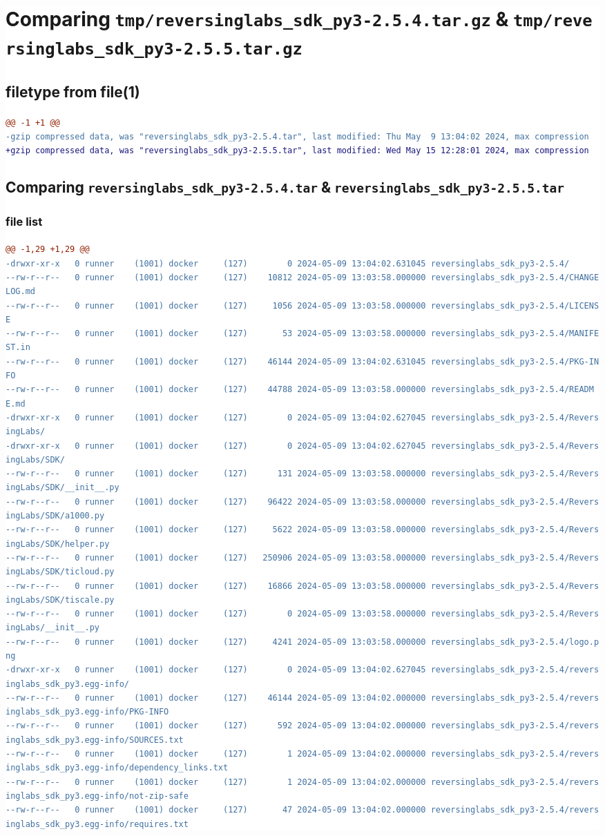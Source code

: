# Comparing `tmp/reversinglabs_sdk_py3-2.5.4.tar.gz` & `tmp/reversinglabs_sdk_py3-2.5.5.tar.gz`

## filetype from file(1)

```diff
@@ -1 +1 @@
-gzip compressed data, was "reversinglabs_sdk_py3-2.5.4.tar", last modified: Thu May  9 13:04:02 2024, max compression
+gzip compressed data, was "reversinglabs_sdk_py3-2.5.5.tar", last modified: Wed May 15 12:28:01 2024, max compression
```

## Comparing `reversinglabs_sdk_py3-2.5.4.tar` & `reversinglabs_sdk_py3-2.5.5.tar`

### file list

```diff
@@ -1,29 +1,29 @@
-drwxr-xr-x   0 runner    (1001) docker     (127)        0 2024-05-09 13:04:02.631045 reversinglabs_sdk_py3-2.5.4/
--rw-r--r--   0 runner    (1001) docker     (127)    10812 2024-05-09 13:03:58.000000 reversinglabs_sdk_py3-2.5.4/CHANGELOG.md
--rw-r--r--   0 runner    (1001) docker     (127)     1056 2024-05-09 13:03:58.000000 reversinglabs_sdk_py3-2.5.4/LICENSE
--rw-r--r--   0 runner    (1001) docker     (127)       53 2024-05-09 13:03:58.000000 reversinglabs_sdk_py3-2.5.4/MANIFEST.in
--rw-r--r--   0 runner    (1001) docker     (127)    46144 2024-05-09 13:04:02.631045 reversinglabs_sdk_py3-2.5.4/PKG-INFO
--rw-r--r--   0 runner    (1001) docker     (127)    44788 2024-05-09 13:03:58.000000 reversinglabs_sdk_py3-2.5.4/README.md
-drwxr-xr-x   0 runner    (1001) docker     (127)        0 2024-05-09 13:04:02.627045 reversinglabs_sdk_py3-2.5.4/ReversingLabs/
-drwxr-xr-x   0 runner    (1001) docker     (127)        0 2024-05-09 13:04:02.627045 reversinglabs_sdk_py3-2.5.4/ReversingLabs/SDK/
--rw-r--r--   0 runner    (1001) docker     (127)      131 2024-05-09 13:03:58.000000 reversinglabs_sdk_py3-2.5.4/ReversingLabs/SDK/__init__.py
--rw-r--r--   0 runner    (1001) docker     (127)    96422 2024-05-09 13:03:58.000000 reversinglabs_sdk_py3-2.5.4/ReversingLabs/SDK/a1000.py
--rw-r--r--   0 runner    (1001) docker     (127)     5622 2024-05-09 13:03:58.000000 reversinglabs_sdk_py3-2.5.4/ReversingLabs/SDK/helper.py
--rw-r--r--   0 runner    (1001) docker     (127)   250906 2024-05-09 13:03:58.000000 reversinglabs_sdk_py3-2.5.4/ReversingLabs/SDK/ticloud.py
--rw-r--r--   0 runner    (1001) docker     (127)    16866 2024-05-09 13:03:58.000000 reversinglabs_sdk_py3-2.5.4/ReversingLabs/SDK/tiscale.py
--rw-r--r--   0 runner    (1001) docker     (127)        0 2024-05-09 13:03:58.000000 reversinglabs_sdk_py3-2.5.4/ReversingLabs/__init__.py
--rw-r--r--   0 runner    (1001) docker     (127)     4241 2024-05-09 13:03:58.000000 reversinglabs_sdk_py3-2.5.4/logo.png
-drwxr-xr-x   0 runner    (1001) docker     (127)        0 2024-05-09 13:04:02.627045 reversinglabs_sdk_py3-2.5.4/reversinglabs_sdk_py3.egg-info/
--rw-r--r--   0 runner    (1001) docker     (127)    46144 2024-05-09 13:04:02.000000 reversinglabs_sdk_py3-2.5.4/reversinglabs_sdk_py3.egg-info/PKG-INFO
--rw-r--r--   0 runner    (1001) docker     (127)      592 2024-05-09 13:04:02.000000 reversinglabs_sdk_py3-2.5.4/reversinglabs_sdk_py3.egg-info/SOURCES.txt
--rw-r--r--   0 runner    (1001) docker     (127)        1 2024-05-09 13:04:02.000000 reversinglabs_sdk_py3-2.5.4/reversinglabs_sdk_py3.egg-info/dependency_links.txt
--rw-r--r--   0 runner    (1001) docker     (127)        1 2024-05-09 13:04:02.000000 reversinglabs_sdk_py3-2.5.4/reversinglabs_sdk_py3.egg-info/not-zip-safe
--rw-r--r--   0 runner    (1001) docker     (127)       47 2024-05-09 13:04:02.000000 reversinglabs_sdk_py3-2.5.4/reversinglabs_sdk_py3.egg-info/requires.txt
```